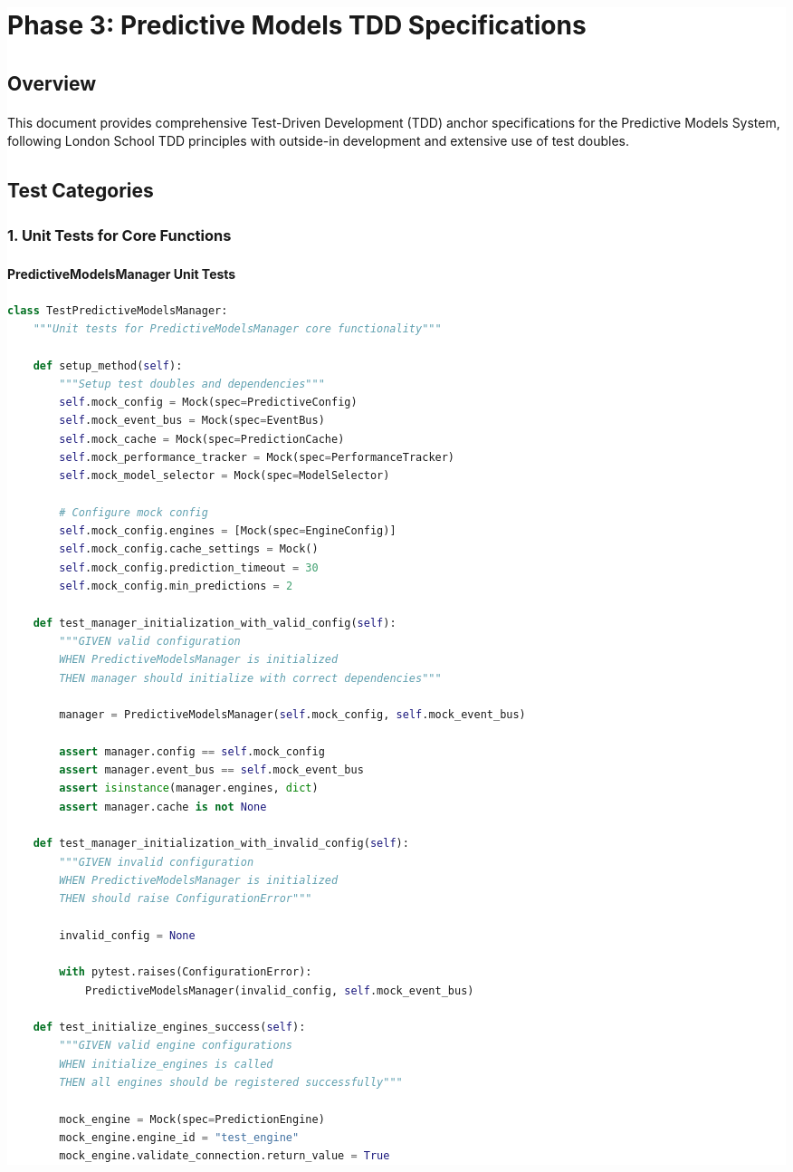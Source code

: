 # Phase 3: Predictive Models TDD Specifications

## Overview

This document provides comprehensive Test-Driven Development (TDD) anchor specifications for the Predictive Models System, following London School TDD principles with outside-in development and extensive use of test doubles.

## Test Categories

### 1. Unit Tests for Core Functions

#### PredictiveModelsManager Unit Tests

```python
class TestPredictiveModelsManager:
    """Unit tests for PredictiveModelsManager core functionality"""
    
    def setup_method(self):
        """Setup test doubles and dependencies"""
        self.mock_config = Mock(spec=PredictiveConfig)
        self.mock_event_bus = Mock(spec=EventBus)
        self.mock_cache = Mock(spec=PredictionCache)
        self.mock_performance_tracker = Mock(spec=PerformanceTracker)
        self.mock_model_selector = Mock(spec=ModelSelector)
        
        # Configure mock config
        self.mock_config.engines = [Mock(spec=EngineConfig)]
        self.mock_config.cache_settings = Mock()
        self.mock_config.prediction_timeout = 30
        self.mock_config.min_predictions = 2
        
    def test_manager_initialization_with_valid_config(self):
        """GIVEN valid configuration
        WHEN PredictiveModelsManager is initialized
        THEN manager should initialize with correct dependencies"""
        
        manager = PredictiveModelsManager(self.mock_config, self.mock_event_bus)
        
        assert manager.config == self.mock_config
        assert manager.event_bus == self.mock_event_bus
        assert isinstance(manager.engines, dict)
        assert manager.cache is not None
        
    def test_manager_initialization_with_invalid_config(self):
        """GIVEN invalid configuration
        WHEN PredictiveModelsManager is initialized
        THEN should raise ConfigurationError"""
        
        invalid_config = None
        
        with pytest.raises(ConfigurationError):
            PredictiveModelsManager(invalid_config, self.mock_event_bus)
    
    def test_initialize_engines_success(self):
        """GIVEN valid engine configurations
        WHEN initialize_engines is called
        THEN all engines should be registered successfully"""
        
        mock_engine = Mock(spec=PredictionEngine)
        mock_engine.engine_id = "test_engine"
        mock_engine.validate_connection.return_value = True
```